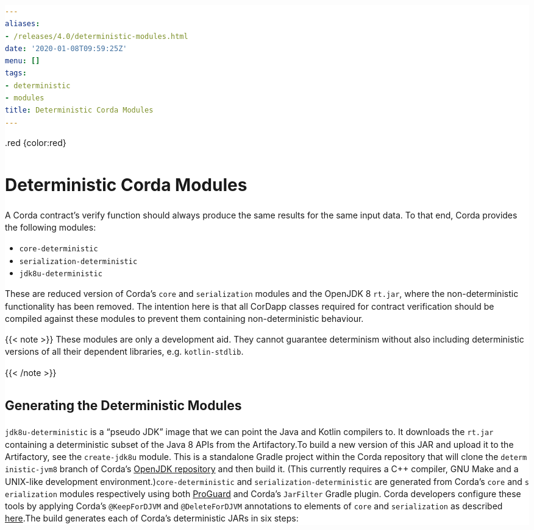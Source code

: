 ```yaml
---
aliases:
- /releases/4.0/deterministic-modules.html
date: '2020-01-08T09:59:25Z'
menu: []
tags:
- deterministic
- modules
title: Deterministic Corda Modules
---
```


 .red {color:red}

# Deterministic Corda Modules

A Corda contract’s verify function should always produce the same results for the same input data. To that end,
Corda provides the following modules:



* `core-deterministic`
* `serialization-deterministic`
* `jdk8u-deterministic`


These are reduced version of Corda’s `core` and `serialization` modules and the OpenJDK 8 `rt.jar`, where the
non-deterministic functionality has been removed. The intention here is that all CorDapp classes required for
contract verification should be compiled against these modules to prevent them containing non-deterministic behaviour.

{{< note >}}
These modules are only a development aid. They cannot guarantee determinism without also including
deterministic versions of all their dependent libraries, e.g. `kotlin-stdlib`.

{{< /note >}}

## Generating the Deterministic Modules

`jdk8u-deterministic` is a “pseudo JDK” image that we can point the Java and Kotlin compilers to. It downloads the
`rt.jar` containing a deterministic subset of the Java 8 APIs from the Artifactory.To build a new version of this JAR and upload it to the Artifactory, see the `create-jdk8u` module. This is a
standalone Gradle project within the Corda repository that will clone the `deterministic-jvm8` branch of Corda’s
[OpenJDK repository](https://github.com/corda/openjdk) and then build it. (This currently requires a C++ compiler,
GNU Make and a UNIX-like development environment.)`core-deterministic` and `serialization-deterministic` are generated from Corda’s `core` and `serialization`
modules respectively using both [ProGuard](https://www.guardsquare.com/en/proguard) and Corda’s `JarFilter` Gradle
plugin. Corda developers configure these tools by applying Corda’s `@KeepForDJVM` and `@DeleteForDJVM`
annotations to elements of `core` and `serialization` as described [here](#deterministic-annotations).The build generates each of Corda’s deterministic JARs in six steps:

